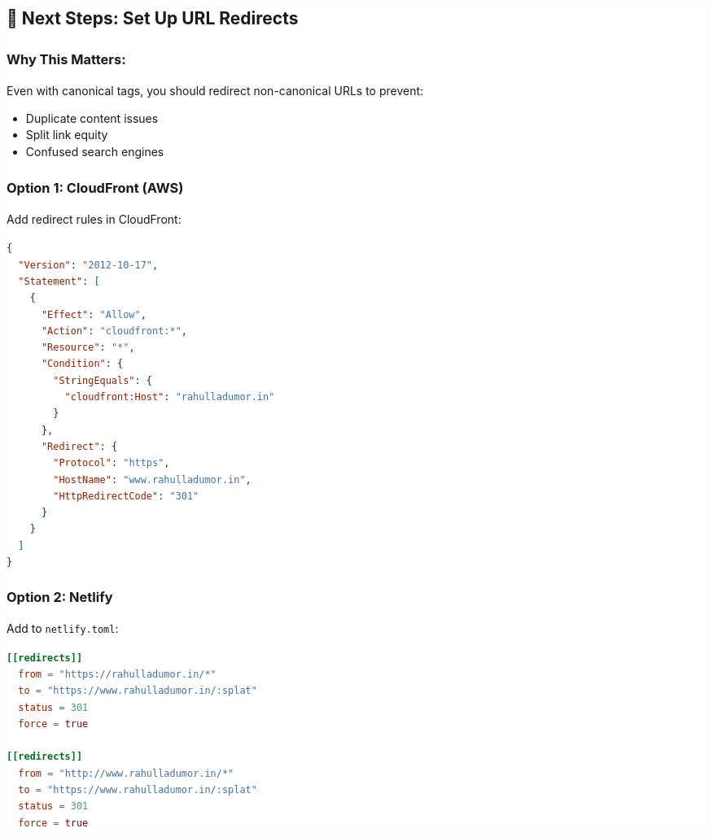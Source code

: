 
## 🚀 **Next Steps: Set Up URL Redirects**

### **Why This Matters:**

Even with canonical tags, you should redirect non-canonical URLs to prevent:
- Duplicate content issues
- Split link equity
- Confused search engines

### **Option 1: CloudFront (AWS)**

Add redirect rules in CloudFront:

```json
{
  "Version": "2012-10-17",
  "Statement": [
    {
      "Effect": "Allow",
      "Action": "cloudfront:*",
      "Resource": "*",
      "Condition": {
        "StringEquals": {
          "cloudfront:Host": "rahulladumor.in"
        }
      },
      "Redirect": {
        "Protocol": "https",
        "HostName": "www.rahulladumor.in",
        "HttpRedirectCode": "301"
      }
    }
  ]
}
```

### **Option 2: Netlify**

Add to `netlify.toml`:

```toml
[[redirects]]
  from = "https://rahulladumor.in/*"
  to = "https://www.rahulladumor.in/:splat"
  status = 301
  force = true

[[redirects]]
  from = "http://www.rahulladumor.in/*"
  to = "https://www.rahulladumor.in/:splat"
  status = 301
  force = true
```
